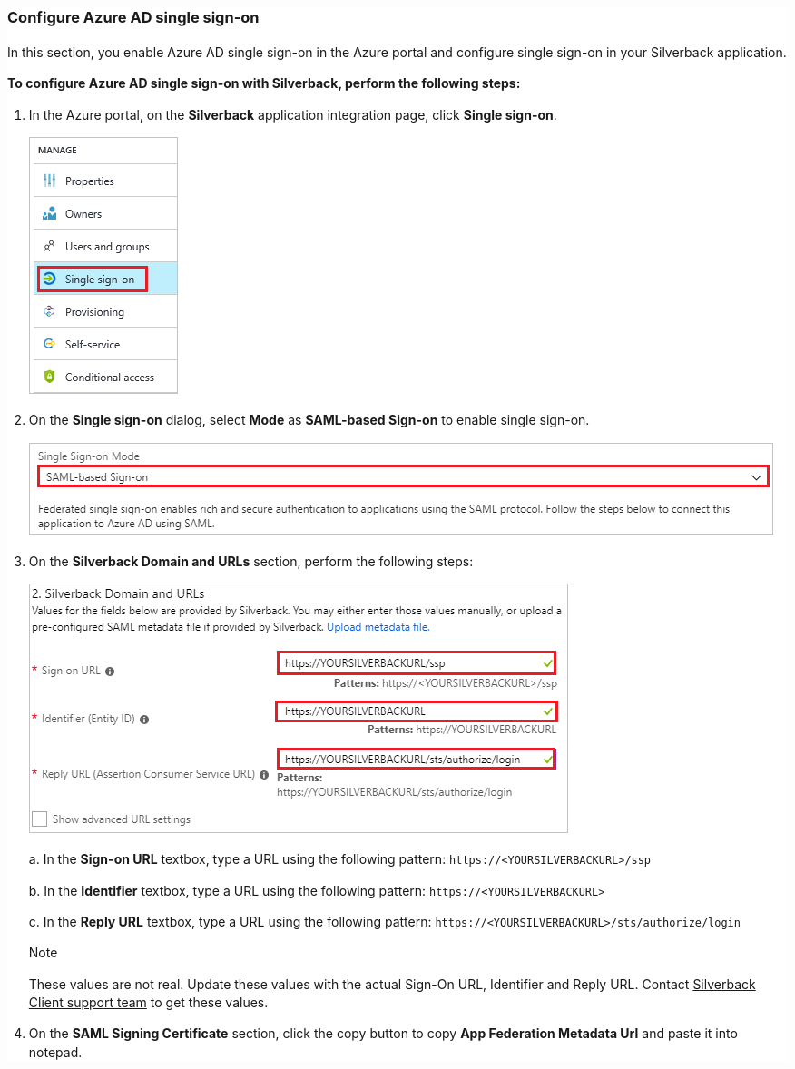 ### Configure Azure AD single sign-on

In this section, you enable Azure AD single sign-on in the Azure portal and configure single sign-on in your Silverback application.

**To configure Azure AD single sign-on with Silverback, perform the following steps:**

1. In the Azure portal, on the **Silverback** application integration page, click **Single sign-on**.

	![Configure single sign-on link][4]

2. On the **Single sign-on** dialog, select **Mode** as	**SAML-based Sign-on** to enable single sign-on.
 
	![Single sign-on dialog box](./media/silverback-tutorial/tutorial_silverback_samlbase.png)

3. On the **Silverback Domain and URLs** section, perform the following steps:

	![Silverback Domain and URLs single sign-on information](./media/silverback-tutorial/tutorial_silverback_url.png)

    a. In the **Sign-on URL** textbox, type a URL using the following pattern: `https://<YOURSILVERBACKURL>/ssp`

	b. In the **Identifier** textbox, type a URL using the following pattern: `https://<YOURSILVERBACKURL>`

	c. In the **Reply URL** textbox, type a URL using the following pattern: `https://<YOURSILVERBACKURL>/sts/authorize/login`

	> [!NOTE] 
	> These values are not real. Update these values with the actual Sign-On URL, Identifier and Reply URL. Contact [Silverback Client support team](mailto:helpdesk@matrix42.com) to get these values. 

4. On the **SAML Signing Certificate** section, click the copy button to copy **App Federation Metadata Url** and paste it into notepad.


[1]: ./media/silverback-tutorial/tutorial_general_01.png
[2]: ./media/silverback-tutorial/tutorial_general_02.png
[3]: ./media/silverback-tutorial/tutorial_general_03.png
[4]: ./media/silverback-tutorial/tutorial_general_04.png
[100]: ./media/silverback-tutorial/tutorial_general_100.png
[200]: ./media/silverback-tutorial/tutorial_general_200.png
[201]: ./media/silverback-tutorial/tutorial_general_201.png
[202]: ./media/silverback-tutorial/tutorial_general_202.png
[203]: ./media/silverback-tutorial/tutorial_general_203.png